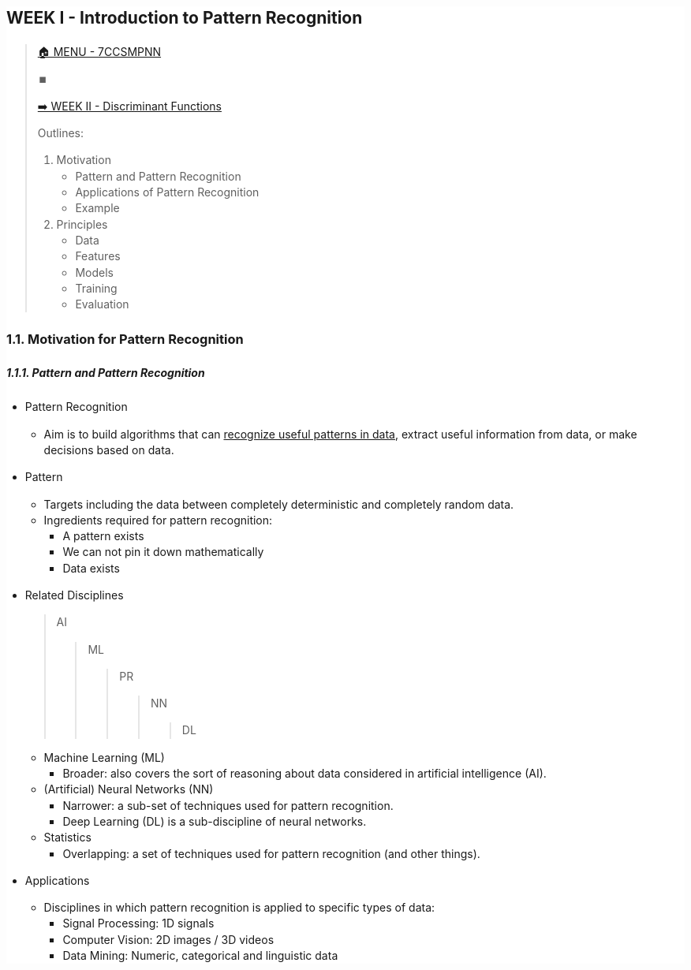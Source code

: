 ## WEEK I - Introduction to Pattern Recognition

>[🏠 MENU - 7CCSMPNN](year3/7ccsmpnn.md)
>
>⏹️
>
>[➡️ WEEK II - Discriminant Functions](year3/7ccsmpnn/w2.md)
>
>Outlines:
>
>1. Motivation
>     - Pattern and Pattern Recognition
>     - Applications of Pattern Recognition
>     - Example
>2. Principles
>     - Data
>     - Features
>     - Models
>     - Training
>     - Evaluation

### 1.1. Motivation for Pattern Recognition

##### 1.1.1. Pattern and Pattern Recognition

- Pattern Recognition
  
  - Aim is to build algorithms that can <u>recognize useful patterns in data</u>, extract useful information from data, or make decisions based on data.
- Pattern
  - Targets including the data between completely deterministic and completely random data.
  - Ingredients required for pattern recognition:
    - A pattern exists
    - We can not pin it down mathematically
    - Data exists
- Related Disciplines
  
  > AI
  >
  > > ML
  > >
  > > > PR
  > > >
  > > > > NN
  > > > >
  > > > > > DL
  
  - Machine Learning (ML)
    - Broader: also covers the sort of reasoning about data considered in artificial intelligence (AI).
  - (Artificial) Neural Networks (NN)
    - Narrower: a sub-set of techniques used for pattern recognition. 
    - Deep Learning (DL) is a sub-discipline of neural networks.
  - Statistics
    - Overlapping: a set of techniques used for pattern recognition (and other things).
- Applications
  - Disciplines in which pattern recognition is applied to specific types of data:
    - Signal Processing: 1D signals
    - Computer Vision: 2D images / 3D videos
    - Data Mining: Numeric, categorical and linguistic data
